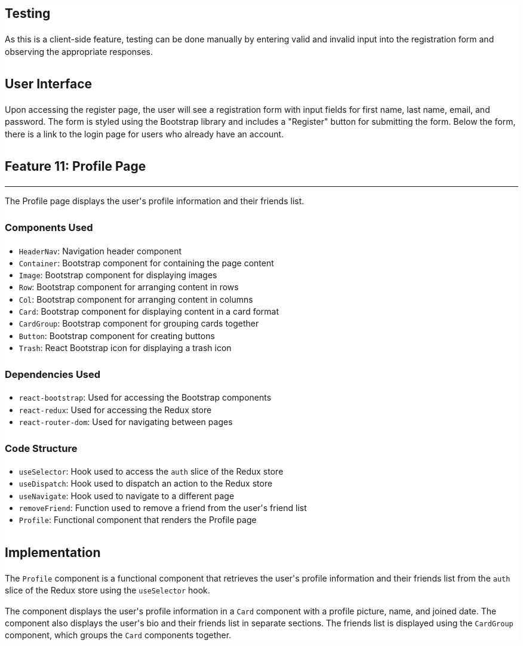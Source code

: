 ## **Testing**
As this is a client-side feature, testing can be done manually by entering valid and invalid input into the registration form and observing the appropriate responses.

## **User Interface**
Upon accessing the register page, the user will see a registration form with input fields for first name, last name, email, and password. The form is styled using the Bootstrap library and includes a "Register" button for submitting the form. Below the form, there is a link to the login page for users who already have an account.

## Feature 11: **Profile Page**
----
The Profile page displays the user's profile information and their friends list. 

### **Components Used**

- `HeaderNav`: Navigation header component
- `Container`: Bootstrap component for containing the page content
- `Image`: Bootstrap component for displaying images
- `Row`: Bootstrap component for arranging content in rows
- `Col`: Bootstrap component for arranging content in columns
- `Card`: Bootstrap component for displaying content in a card format
- `CardGroup`: Bootstrap component for grouping cards together
- `Button`: Bootstrap component for creating buttons
- `Trash`: React Bootstrap icon for displaying a trash icon

### **Dependencies Used**

- `react-bootstrap`: Used for accessing the Bootstrap components
- `react-redux`: Used for accessing the Redux store
- `react-router-dom`: Used for navigating between pages

### **Code Structure**

- `useSelector`: Hook used to access the `auth` slice of the Redux store
- `useDispatch`: Hook used to dispatch an action to the Redux store
- `useNavigate`: Hook used to navigate to a different page
- `removeFriend`: Function used to remove a friend from the user's friend list
- `Profile`: Functional component that renders the Profile page

## **Implementation**

The `Profile` component is a functional component that retrieves the user's profile information and their friends list from the `auth` slice of the Redux store using the `useSelector` hook. 

The component displays the user's profile information in a `Card` component with a profile picture, name, and joined date. The component also displays the user's bio and their friends list in separate sections. The friends list is displayed using the `CardGroup` component, which groups the `Card` components together.

